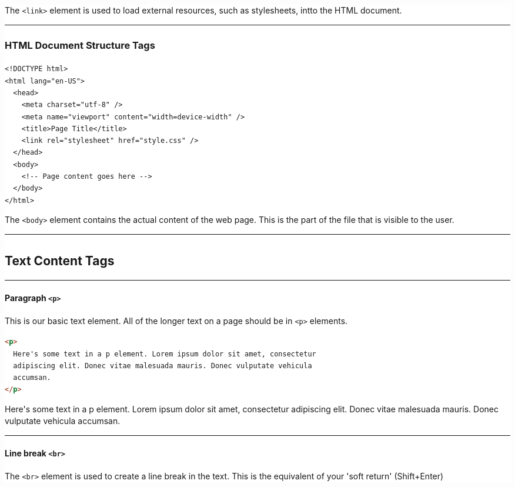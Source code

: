 The `<link>` element is used to load external resources, such as stylesheets, intto the HTML document.

---

### HTML Document Structure Tags

```html5[9-11]
<!DOCTYPE html>
<html lang="en-US">
  <head>
    <meta charset="utf-8" />
    <meta name="viewport" content="width=device-width" />
    <title>Page Title</title>
    <link rel="stylesheet" href="style.css" />
  </head>
  <body>
    <!-- Page content goes here -->
  </body>
</html>
```

The `<body>` element contains the actual content of the web page. This is the part of the file that is visible to the user.

---

## Text Content Tags

---

#### Paragraph `<p>`

This is our basic text element. All of the longer text on a page should be in `<p>` elements.

```html
<p>
  Here's some text in a p element. Lorem ipsum dolor sit amet, consectetur
  adipiscing elit. Donec vitae malesuada mauris. Donec vulputate vehicula
  accumsan.
</p>
```

<div class="output-preview"><p>
  Here's some text in a p element. Lorem ipsum dolor sit amet, consectetur
  adipiscing elit. Donec vitae malesuada mauris. Donec vulputate vehicula
  accumsan. 
</p></div>

---

#### Line break `<br>`

The `<br>` element is used to create a line break in the text. This is the equivalent of your 'soft return' (Shift+Enter)
